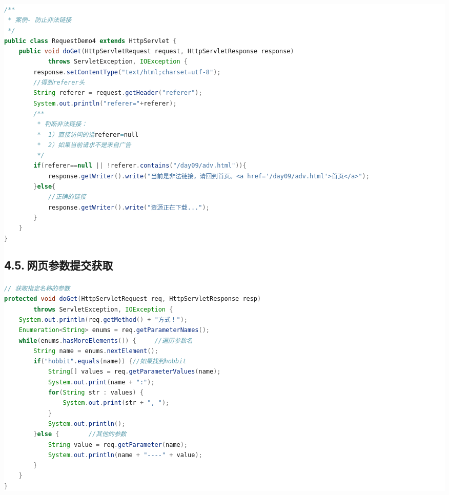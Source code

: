 ```java
/**
 * 案例- 防止非法链接
 */
public class RequestDemo4 extends HttpServlet {
	public void doGet(HttpServletRequest request, HttpServletResponse response)
			throws ServletException, IOException {
		response.setContentType("text/html;charset=utf-8");
		//得到referer头
		String referer = request.getHeader("referer");
		System.out.println("referer="+referer);
		/**
		 * 判断非法链接：
		 * 	1）直接访问的话referer=null
		 *  2）如果当前请求不是来自广告   
		 */
		if(referer==null || !referer.contains("/day09/adv.html")){
			response.getWriter().write("当前是非法链接，请回到首页。<a href='/day09/adv.html'>首页</a>");
		}else{
			//正确的链接
			response.getWriter().write("资源正在下载...");
		}
	}
}


```

## 4.5. 网页参数提交获取


```java
// 获取指定名称的参数
protected void doGet(HttpServletRequest req, HttpServletResponse resp)
		throws ServletException, IOException {
	System.out.println(req.getMethod() + "方式！");
	Enumeration<String> enums = req.getParameterNames();
	while(enums.hasMoreElements()) {     //遍历参数名
		String name = enums.nextElement();
		if("hobbit".equals(name)) {//如果找到hobbit
			String[] values = req.getParameterValues(name);
			System.out.print(name + ":");
			for(String str : values) {
				System.out.print(str + ", ");
			}
			System.out.println();
		}else {        //其他的参数
			String value = req.getParameter(name);
			System.out.println(name + "----" + value);
		}
	}
}

```
